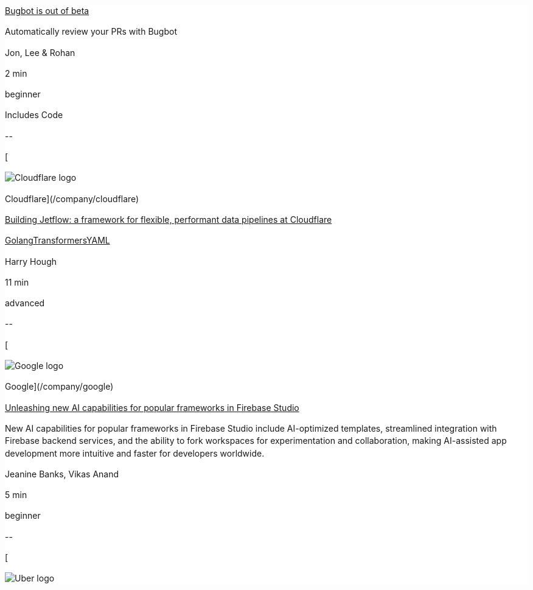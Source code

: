[Bugbot is out of beta](https://cursor.com/blog/bugbot-out-of-beta?utm_source=engineering.fyi)

Automatically review your PRs with Bugbot

Jon, Lee & Rohan

2 min

beginner

Includes Code

\--

[

![Cloudflare logo](/_next/image?url=%2Flogos%2Fcloudflare.jpeg&w=32&q=75)

Cloudflare](/company/cloudflare)[](https://blog.cloudflare.com/building-jetflow-a-framework-for-flexible-performant-data-pipelines-at-cloudflare/?utm_source=engineering.fyi)

[Building Jetflow: a framework for flexible, performant data pipelines at Cloudflare](https://blog.cloudflare.com/building-jetflow-a-framework-for-flexible-performant-data-pipelines-at-cloudflare/?utm_source=engineering.fyi)

[Golang](/tag/golang)[Transformers](/tag/transformers)[YAML](/tag/yaml)

Harry Hough

11 min

advanced

\--

[

![Google logo](/logos/google.svg)

Google](/company/google)[](https://developers.googleblog.com/en/new-ai-capabilities-for-popular-frameworks-in-firebase-studio/?utm_source=engineering.fyi)

[Unleashing new AI capabilities for popular frameworks in Firebase Studio](https://developers.googleblog.com/en/new-ai-capabilities-for-popular-frameworks-in-firebase-studio/?utm_source=engineering.fyi)

New AI capabilities for popular frameworks in Firebase Studio include AI-optimized templates, streamlined integration with Firebase backend services, and the ability to fork workspaces for experimentation and collaboration, making AI-assisted app development more intuitive and faster for developers worldwide.

Jeanine Banks, Vikas Anand

5 min

beginner

\--

[

![Uber logo](/_next/image?url=%2Flogos%2Fuber.jpeg&w=32&q=75)
